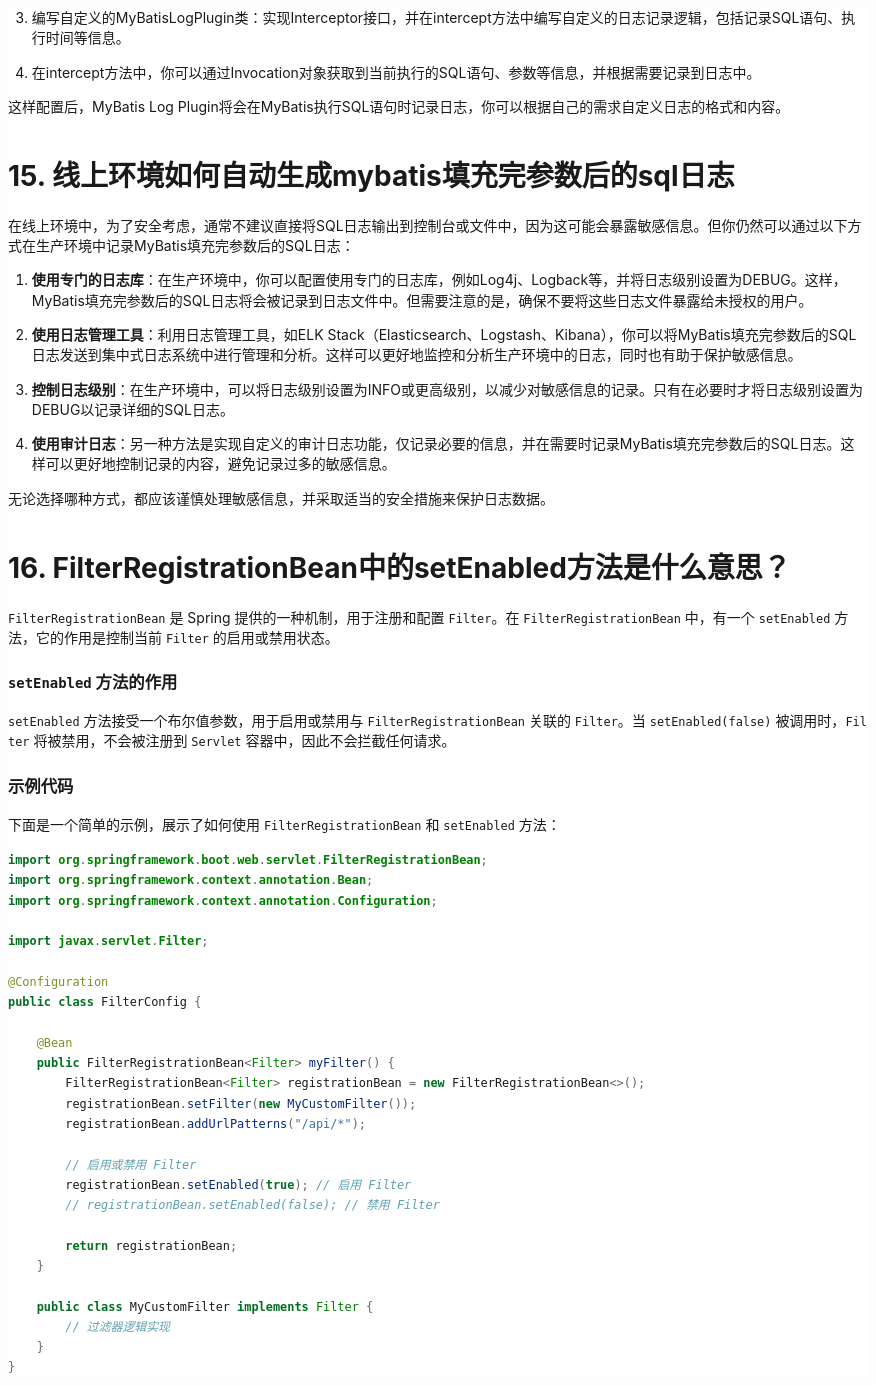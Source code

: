 3. 编写自定义的MyBatisLogPlugin类：实现Interceptor接口，并在intercept方法中编写自定义的日志记录逻辑，包括记录SQL语句、执行时间等信息。

4. 在intercept方法中，你可以通过Invocation对象获取到当前执行的SQL语句、参数等信息，并根据需要记录到日志中。

这样配置后，MyBatis Log Plugin将会在MyBatis执行SQL语句时记录日志，你可以根据自己的需求自定义日志的格式和内容。   

# 15. 线上环境如何自动生成mybatis填充完参数后的sql日志   
在线上环境中，为了安全考虑，通常不建议直接将SQL日志输出到控制台或文件中，因为这可能会暴露敏感信息。但你仍然可以通过以下方式在生产环境中记录MyBatis填充完参数后的SQL日志：

1. **使用专门的日志库**：在生产环境中，你可以配置使用专门的日志库，例如Log4j、Logback等，并将日志级别设置为DEBUG。这样，MyBatis填充完参数后的SQL日志将会被记录到日志文件中。但需要注意的是，确保不要将这些日志文件暴露给未授权的用户。

2. **使用日志管理工具**：利用日志管理工具，如ELK Stack（Elasticsearch、Logstash、Kibana），你可以将MyBatis填充完参数后的SQL日志发送到集中式日志系统中进行管理和分析。这样可以更好地监控和分析生产环境中的日志，同时也有助于保护敏感信息。

3. **控制日志级别**：在生产环境中，可以将日志级别设置为INFO或更高级别，以减少对敏感信息的记录。只有在必要时才将日志级别设置为DEBUG以记录详细的SQL日志。

4. **使用审计日志**：另一种方法是实现自定义的审计日志功能，仅记录必要的信息，并在需要时记录MyBatis填充完参数后的SQL日志。这样可以更好地控制记录的内容，避免记录过多的敏感信息。

无论选择哪种方式，都应该谨慎处理敏感信息，并采取适当的安全措施来保护日志数据。   

 
# 16. FilterRegistrationBean中的setEnabled方法是什么意思？
`FilterRegistrationBean` 是 Spring 提供的一种机制，用于注册和配置 `Filter`。在 `FilterRegistrationBean` 中，有一个 `setEnabled` 方法，它的作用是控制当前 `Filter` 的启用或禁用状态。

### `setEnabled` 方法的作用

`setEnabled` 方法接受一个布尔值参数，用于启用或禁用与 `FilterRegistrationBean` 关联的 `Filter`。当 `setEnabled(false)` 被调用时，`Filter` 将被禁用，不会被注册到 `Servlet` 容器中，因此不会拦截任何请求。

### 示例代码

下面是一个简单的示例，展示了如何使用 `FilterRegistrationBean` 和 `setEnabled` 方法：

```java
import org.springframework.boot.web.servlet.FilterRegistrationBean;
import org.springframework.context.annotation.Bean;
import org.springframework.context.annotation.Configuration;

import javax.servlet.Filter;

@Configuration
public class FilterConfig {

    @Bean
    public FilterRegistrationBean<Filter> myFilter() {
        FilterRegistrationBean<Filter> registrationBean = new FilterRegistrationBean<>();
        registrationBean.setFilter(new MyCustomFilter());
        registrationBean.addUrlPatterns("/api/*");

        // 启用或禁用 Filter
        registrationBean.setEnabled(true); // 启用 Filter
        // registrationBean.setEnabled(false); // 禁用 Filter

        return registrationBean;
    }

    public class MyCustomFilter implements Filter {
        // 过滤器逻辑实现
    }
}
```
